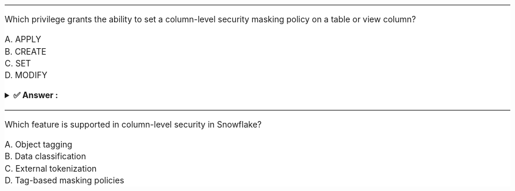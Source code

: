 
---                                                                                                                                                                                                                                                                                                                                                                                                                                                     
Which privilege grants the ability to set a column-level security masking policy on a table or view column?                                                                                                                                                                                                                                                                                                                                             
                                                                                                                                                                                                                                                                                                                                                                                                                                                        
A. APPLY<br>B. CREATE<br>C. SET<br>D. MODIFY                                                                                                                                                                                                                                                                                                                                                                                                            
                                                                                                                                                                                                                                                                                                                                                                                                                                                        
<details><summary><strong>✅ Answer : </strong></summary></details>                                                                                                                                                                                                                                                                                                                                                                                                                                              
                                                                                                                                                                                                                                                                                                                                                                                                                                                        
                                                                                                                                                                                                                                                                                                                                                                                                                                                        
---                                                                                                                                                                                                                                                                                                                                                                                                                                                     
Which feature is supported in column-level security in Snowflake?                                                                                                                                                                                                                                                                                                                                                                                       
                                                                                                                                                                                                                                                                                                                                                                                                                                                        
A. Object tagging<br>B. Data classification<br>C. External tokenization<br>D. Tag-based masking policies                                                                                                                                                                                                                                                                                                                                                
                                                                                                                                                                                                                                                                                                                                                                                                                                                        